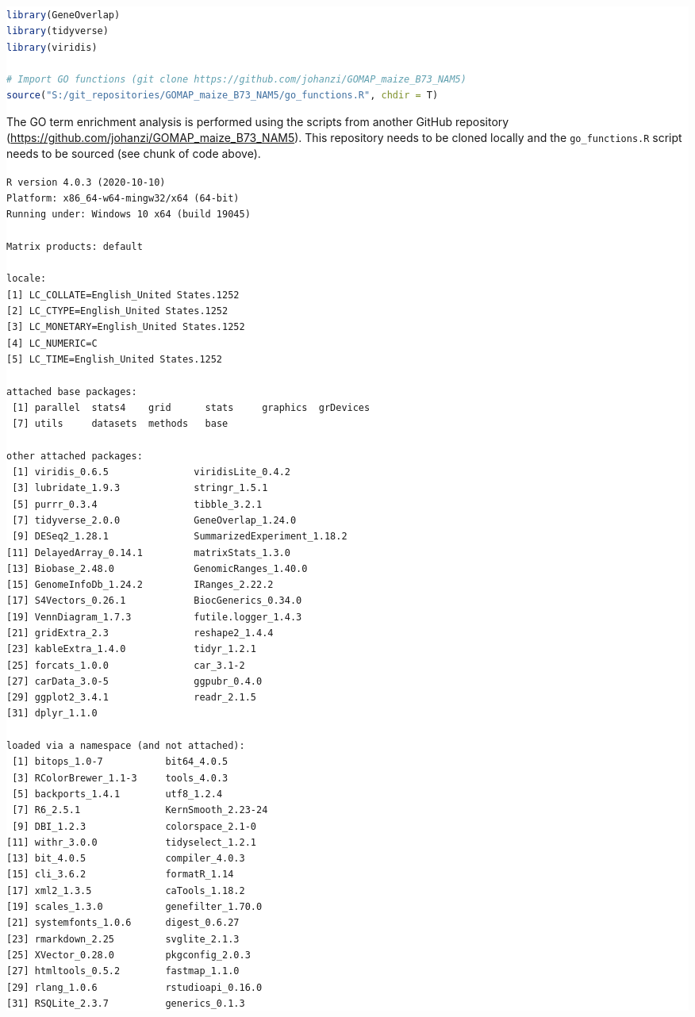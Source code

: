 ``` r
library(GeneOverlap)
library(tidyverse)
library(viridis)

# Import GO functions (git clone https://github.com/johanzi/GOMAP_maize_B73_NAM5)
source("S:/git_repositories/GOMAP_maize_B73_NAM5/go_functions.R", chdir = T)
```

The GO term enrichment analysis is performed using the scripts from
another GitHub repository
(<https://github.com/johanzi/GOMAP_maize_B73_NAM5>). This repository
needs to be cloned locally and the `go_functions.R` script needs to be
sourced (see chunk of code above).

    R version 4.0.3 (2020-10-10)
    Platform: x86_64-w64-mingw32/x64 (64-bit)
    Running under: Windows 10 x64 (build 19045)

    Matrix products: default

    locale:
    [1] LC_COLLATE=English_United States.1252 
    [2] LC_CTYPE=English_United States.1252   
    [3] LC_MONETARY=English_United States.1252
    [4] LC_NUMERIC=C                          
    [5] LC_TIME=English_United States.1252    

    attached base packages:
     [1] parallel  stats4    grid      stats     graphics  grDevices
     [7] utils     datasets  methods   base     

    other attached packages:
     [1] viridis_0.6.5               viridisLite_0.4.2          
     [3] lubridate_1.9.3             stringr_1.5.1              
     [5] purrr_0.3.4                 tibble_3.2.1               
     [7] tidyverse_2.0.0             GeneOverlap_1.24.0         
     [9] DESeq2_1.28.1               SummarizedExperiment_1.18.2
    [11] DelayedArray_0.14.1         matrixStats_1.3.0          
    [13] Biobase_2.48.0              GenomicRanges_1.40.0       
    [15] GenomeInfoDb_1.24.2         IRanges_2.22.2             
    [17] S4Vectors_0.26.1            BiocGenerics_0.34.0        
    [19] VennDiagram_1.7.3           futile.logger_1.4.3        
    [21] gridExtra_2.3               reshape2_1.4.4             
    [23] kableExtra_1.4.0            tidyr_1.2.1                
    [25] forcats_1.0.0               car_3.1-2                  
    [27] carData_3.0-5               ggpubr_0.4.0               
    [29] ggplot2_3.4.1               readr_2.1.5                
    [31] dplyr_1.1.0                

    loaded via a namespace (and not attached):
     [1] bitops_1.0-7           bit64_4.0.5           
     [3] RColorBrewer_1.1-3     tools_4.0.3           
     [5] backports_1.4.1        utf8_1.2.4            
     [7] R6_2.5.1               KernSmooth_2.23-24    
     [9] DBI_1.2.3              colorspace_2.1-0      
    [11] withr_3.0.0            tidyselect_1.2.1      
    [13] bit_4.0.5              compiler_4.0.3        
    [15] cli_3.6.2              formatR_1.14          
    [17] xml2_1.3.5             caTools_1.18.2        
    [19] scales_1.3.0           genefilter_1.70.0     
    [21] systemfonts_1.0.6      digest_0.6.27         
    [23] rmarkdown_2.25         svglite_2.1.3         
    [25] XVector_0.28.0         pkgconfig_2.0.3       
    [27] htmltools_0.5.2        fastmap_1.1.0         
    [29] rlang_1.0.6            rstudioapi_0.16.0     
    [31] RSQLite_2.3.7          generics_0.1.3        